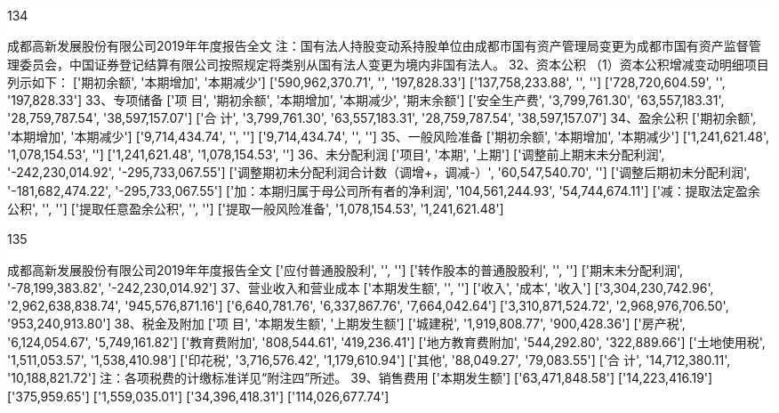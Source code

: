 134

成都高新发展股份有限公司2019年年度报告全文
注：国有法人持股变动系持股单位由成都市国有资产管理局变更为成都市国有资产监督管理委员会，中国证券登记结算有限公司按照规定将类别从国有法人变更为境内非国有法人。
32、资本公积
（1）资本公积增减变动明细项目列示如下：
['期初余额', '本期增加', '本期减少']
['590,962,370.71', '', '197,828.33']
['137,758,233.88', '', '']
['728,720,604.59', '', '197,828.33']
33、专项储备
['项 目', '期初余额', '本期增加', '本期减少', '期末余额']
['安全生产费', '3,799,761.30', '63,557,183.31', '28,759,787.54', '38,597,157.07']
['合 计', '3,799,761.30', '63,557,183.31', '28,759,787.54', '38,597,157.07']
34、盈余公积
['期初余额', '本期增加', '本期减少']
['9,714,434.74', '', '']
['9,714,434.74', '', '']
35、一般风险准备
['期初余额', '本期增加', '本期减少']
['1,241,621.48', '1,078,154.53', '']
['1,241,621.48', '1,078,154.53', '']
36、未分配利润
['项目', '本期', '上期']
['调整前上期末未分配利润', '-242,230,014.92', '-295,733,067.55']
['调整期初未分配利润合计数（调增+，调减-）', '60,547,540.70', '']
['调整后期初未分配利润', '-181,682,474.22', '-295,733,067.55']
['加：本期归属于母公司所有者的净利润', '104,561,244.93', '54,744,674.11']
['减：提取法定盈余公积', '', '']
['提取任意盈余公积', '', '']
['提取一般风险准备', '1,078,154.53', '1,241,621.48']

135

成都高新发展股份有限公司2019年年度报告全文
['应付普通股股利', '', '']
['转作股本的普通股股利', '', '']
['期末未分配利润', '-78,199,383.82', '-242,230,014.92']
37、营业收入和营业成本
['本期发生额', '', '']
['收入', '成本', '收入']
['3,304,230,742.96', '2,962,638,838.74', '945,576,871.16']
['6,640,781.76', '6,337,867.76', '7,664,042.64']
['3,310,871,524.72', '2,968,976,706.50', '953,240,913.80']
38、税金及附加
['项 目', '本期发生额', '上期发生额']
['城建税', '1,919,808.77', '900,428.36']
['房产税', '6,124,054.67', '5,749,161.82']
['教育费附加', '808,544.61', '419,236.41']
['地方教育费附加', '544,292.80', '322,889.66']
['土地使用税', '1,511,053.57', '1,538,410.98']
['印花税', '3,716,576.42', '1,179,610.94']
['其他', '88,049.27', '79,083.55']
['合 计', '14,712,380.11', '10,188,821.72']
注：各项税费的计缴标准详见“附注四”所述。
39、销售费用
['本期发生额']
['63,471,848.58']
['14,223,416.19']
['375,959.65']
['1,559,035.01']
['34,396,418.31']
['114,026,677.74']
